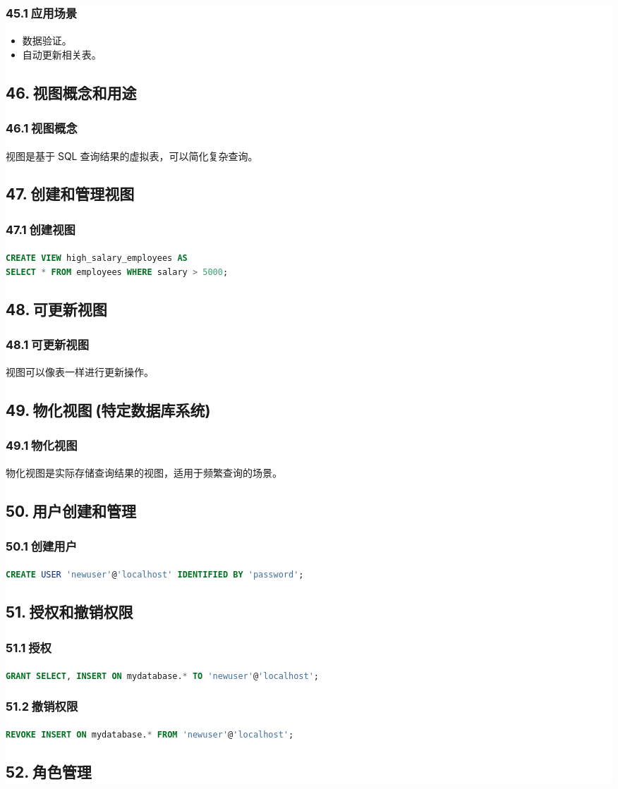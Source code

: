 ### 45.1 应用场景
- 数据验证。
- 自动更新相关表。

## 46. 视图概念和用途

### 46.1 视图概念
视图是基于 SQL 查询结果的虚拟表，可以简化复杂查询。

## 47. 创建和管理视图

### 47.1 创建视图
```sql
CREATE VIEW high_salary_employees AS
SELECT * FROM employees WHERE salary > 5000;
```

## 48. 可更新视图

### 48.1 可更新视图
视图可以像表一样进行更新操作。

## 49. 物化视图 (特定数据库系统)

### 49.1 物化视图
物化视图是实际存储查询结果的视图，适用于频繁查询的场景。

## 50. 用户创建和管理

### 50.1 创建用户
```sql
CREATE USER 'newuser'@'localhost' IDENTIFIED BY 'password';
```

## 51. 授权和撤销权限

### 51.1 授权
```sql
GRANT SELECT, INSERT ON mydatabase.* TO 'newuser'@'localhost';
```

### 51.2 撤销权限
```sql
REVOKE INSERT ON mydatabase.* FROM 'newuser'@'localhost';
```

## 52. 角色管理
